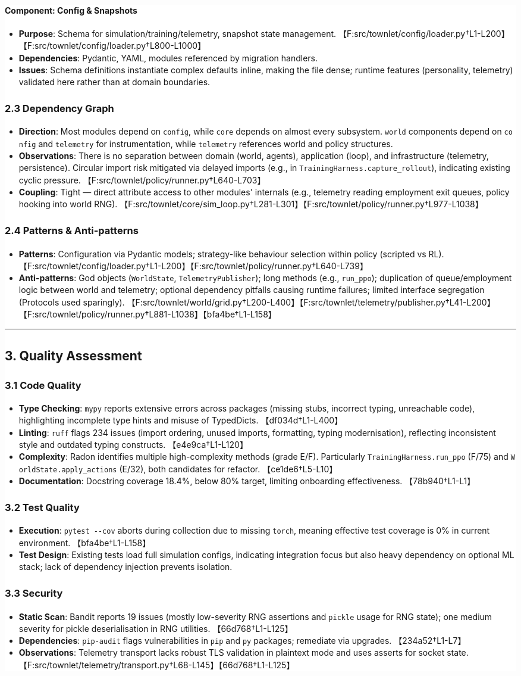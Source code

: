 #### Component: Config & Snapshots
- **Purpose**: Schema for simulation/training/telemetry, snapshot state management. 【F:src/townlet/config/loader.py†L1-L200】【F:src/townlet/config/loader.py†L800-L1000】
- **Dependencies**: Pydantic, YAML, modules referenced by migration handlers.
- **Issues**: Schema definitions instantiate complex defaults inline, making the file dense; runtime features (personality, telemetry) validated here rather than at domain boundaries.

### 2.3 Dependency Graph
- **Direction**: Most modules depend on `config`, while `core` depends on almost every subsystem. `world` components depend on `config` and `telemetry` for instrumentation, while `telemetry` references world and policy structures.
- **Observations**: There is no separation between domain (world, agents), application (loop), and infrastructure (telemetry, persistence). Circular import risk mitigated via delayed imports (e.g., in `TrainingHarness.capture_rollout`), indicating existing cyclic pressure. 【F:src/townlet/policy/runner.py†L640-L703】
- **Coupling**: Tight — direct attribute access to other modules' internals (e.g., telemetry reading employment exit queues, policy hooking into world RNG). 【F:src/townlet/core/sim_loop.py†L281-L301】【F:src/townlet/policy/runner.py†L977-L1038】

### 2.4 Patterns & Anti-patterns
- **Patterns**: Configuration via Pydantic models; strategy-like behaviour selection within policy (scripted vs RL). 【F:src/townlet/config/loader.py†L1-L200】【F:src/townlet/policy/runner.py†L640-L739】
- **Anti-patterns**: God objects (`WorldState`, `TelemetryPublisher`); long methods (e.g., `run_ppo`); duplication of queue/employment logic between world and telemetry; optional dependency pitfalls causing runtime failures; limited interface segregation (Protocols used sparingly). 【F:src/townlet/world/grid.py†L200-L400】【F:src/townlet/telemetry/publisher.py†L41-L200】【F:src/townlet/policy/runner.py†L881-L1038】【bfa4be†L1-L158】

---

## 3. Quality Assessment

### 3.1 Code Quality
- **Type Checking**: `mypy` reports extensive errors across packages (missing stubs, incorrect typing, unreachable code), highlighting incomplete type hints and misuse of TypedDicts. 【df034d†L1-L400】
- **Linting**: `ruff` flags 234 issues (import ordering, unused imports, formatting, typing modernisation), reflecting inconsistent style and outdated typing constructs. 【e4e9ca†L1-L120】
- **Complexity**: Radon identifies multiple high-complexity methods (grade E/F). Particularly `TrainingHarness.run_ppo` (F/75) and `WorldState.apply_actions` (E/32), both candidates for refactor. 【ce1de6†L5-L10】
- **Documentation**: Docstring coverage 18.4%, below 80% target, limiting onboarding effectiveness. 【78b940†L1-L1】

### 3.2 Test Quality
- **Execution**: `pytest --cov` aborts during collection due to missing `torch`, meaning effective test coverage is 0% in current environment. 【bfa4be†L1-L158】
- **Test Design**: Existing tests load full simulation configs, indicating integration focus but also heavy dependency on optional ML stack; lack of dependency injection prevents isolation.

### 3.3 Security
- **Static Scan**: Bandit reports 19 issues (mostly low-severity RNG assertions and `pickle` usage for RNG state); one medium severity for pickle deserialisation in RNG utilities. 【66d768†L1-L125】
- **Dependencies**: `pip-audit` flags vulnerabilities in `pip` and `py` packages; remediate via upgrades. 【234a52†L1-L7】
- **Observations**: Telemetry transport lacks robust TLS validation in plaintext mode and uses asserts for socket state. 【F:src/townlet/telemetry/transport.py†L68-L145】【66d768†L1-L125】

